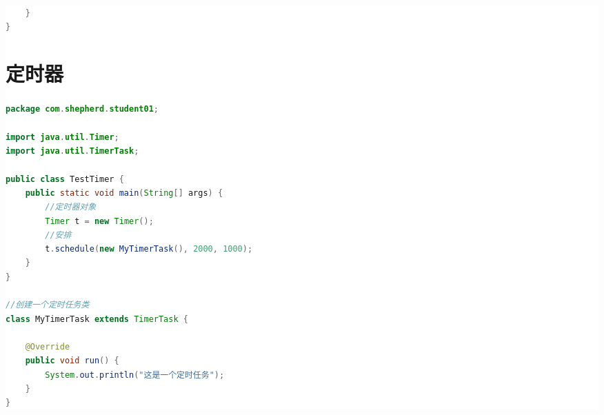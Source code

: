 ```java
    }
}
```

# 定时器

```java
package com.shepherd.student01;

import java.util.Timer;
import java.util.TimerTask;

public class TestTimer {
    public static void main(String[] args) {
        //定时器对象
        Timer t = new Timer();
        //安排
        t.schedule(new MyTimerTask(), 2000, 1000);
    }
}

//创建一个定时任务类
class MyTimerTask extends TimerTask {
    
    @Override
    public void run() {
        System.out.println("这是一个定时任务");
    }
}
```

